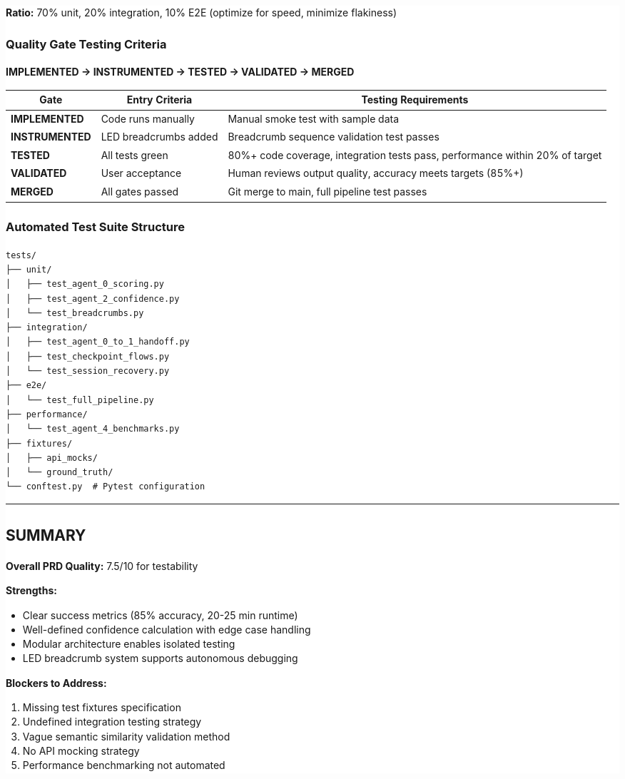 **Ratio:** 70% unit, 20% integration, 10% E2E (optimize for speed, minimize flakiness)

### Quality Gate Testing Criteria

**IMPLEMENTED → INSTRUMENTED → TESTED → VALIDATED → MERGED**

| Gate | Entry Criteria | Testing Requirements |
|------|---------------|---------------------|
| **IMPLEMENTED** | Code runs manually | Manual smoke test with sample data |
| **INSTRUMENTED** | LED breadcrumbs added | Breadcrumb sequence validation test passes |
| **TESTED** | All tests green | 80%+ code coverage, integration tests pass, performance within 20% of target |
| **VALIDATED** | User acceptance | Human reviews output quality, accuracy meets targets (85%+) |
| **MERGED** | All gates passed | Git merge to main, full pipeline test passes |

### Automated Test Suite Structure

```
tests/
├── unit/
│   ├── test_agent_0_scoring.py
│   ├── test_agent_2_confidence.py
│   └── test_breadcrumbs.py
├── integration/
│   ├── test_agent_0_to_1_handoff.py
│   ├── test_checkpoint_flows.py
│   └── test_session_recovery.py
├── e2e/
│   └── test_full_pipeline.py
├── performance/
│   └── test_agent_4_benchmarks.py
├── fixtures/
│   ├── api_mocks/
│   └── ground_truth/
└── conftest.py  # Pytest configuration
```

---

## SUMMARY

**Overall PRD Quality:** 7.5/10 for testability

**Strengths:**
- Clear success metrics (85% accuracy, 20-25 min runtime)
- Well-defined confidence calculation with edge case handling
- Modular architecture enables isolated testing
- LED breadcrumb system supports autonomous debugging

**Blockers to Address:**
1. Missing test fixtures specification
2. Undefined integration testing strategy
3. Vague semantic similarity validation method
4. No API mocking strategy
5. Performance benchmarking not automated
